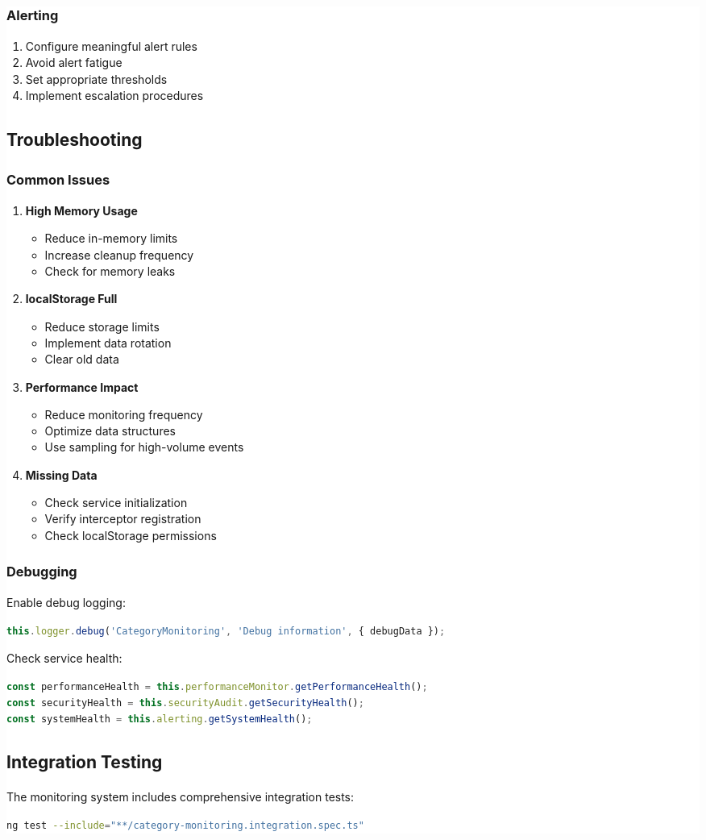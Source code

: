 ### Alerting

1. Configure meaningful alert rules
2. Avoid alert fatigue
3. Set appropriate thresholds
4. Implement escalation procedures

## Troubleshooting

### Common Issues

1. **High Memory Usage**
   - Reduce in-memory limits
   - Increase cleanup frequency
   - Check for memory leaks

2. **localStorage Full**
   - Reduce storage limits
   - Implement data rotation
   - Clear old data

3. **Performance Impact**
   - Reduce monitoring frequency
   - Optimize data structures
   - Use sampling for high-volume events

4. **Missing Data**
   - Check service initialization
   - Verify interceptor registration
   - Check localStorage permissions

### Debugging

Enable debug logging:

```typescript
this.logger.debug('CategoryMonitoring', 'Debug information', { debugData });
```

Check service health:

```typescript
const performanceHealth = this.performanceMonitor.getPerformanceHealth();
const securityHealth = this.securityAudit.getSecurityHealth();
const systemHealth = this.alerting.getSystemHealth();
```

## Integration Testing

The monitoring system includes comprehensive integration tests:

```bash
ng test --include="**/category-monitoring.integration.spec.ts"
```
